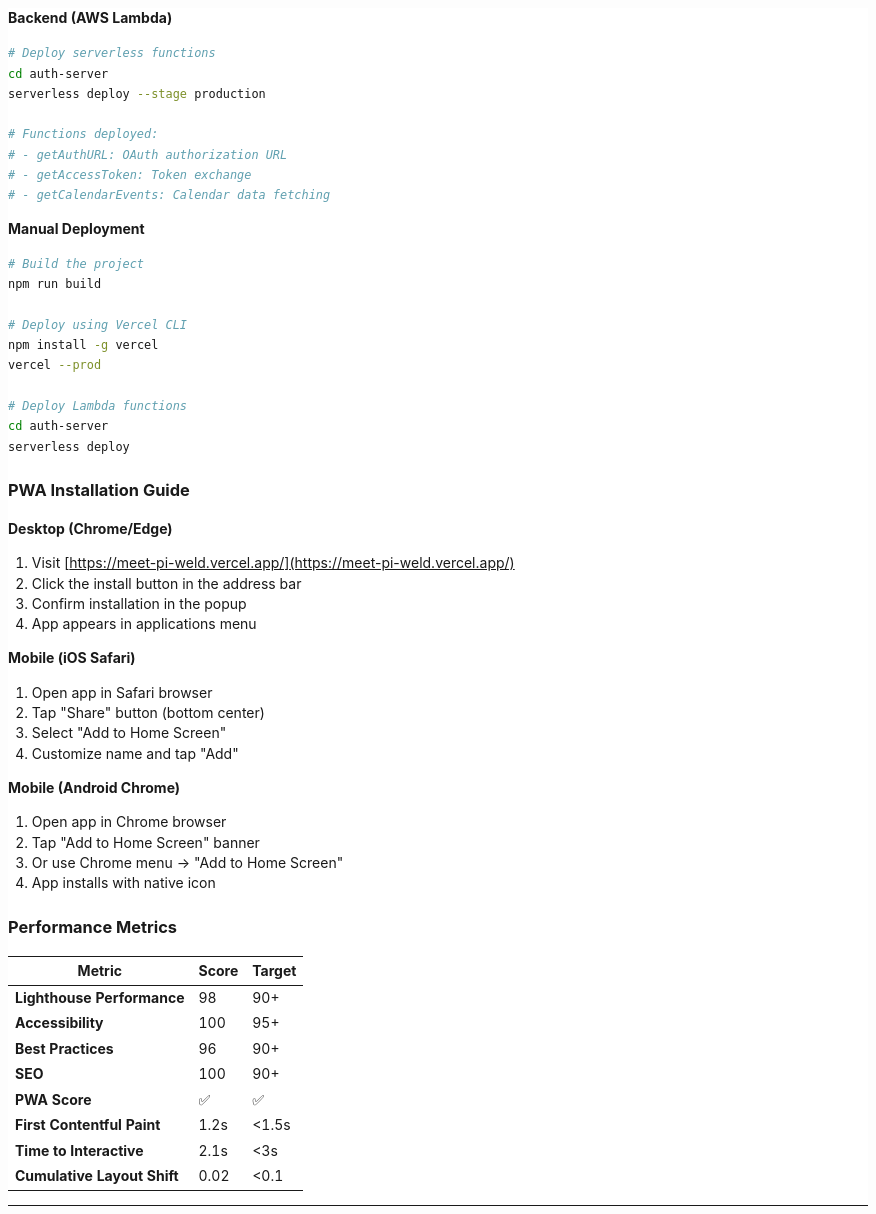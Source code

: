 **Backend (AWS Lambda)**
```bash
# Deploy serverless functions
cd auth-server
serverless deploy --stage production

# Functions deployed:
# - getAuthURL: OAuth authorization URL
# - getAccessToken: Token exchange
# - getCalendarEvents: Calendar data fetching
```

**Manual Deployment**
```bash
# Build the project
npm run build

# Deploy using Vercel CLI
npm install -g vercel
vercel --prod

# Deploy Lambda functions
cd auth-server
serverless deploy
```

### PWA Installation Guide

**Desktop (Chrome/Edge)**
1. Visit [https://meet-pi-weld.vercel.app/](https://meet-pi-weld.vercel.app/)
2. Click the install button in the address bar
3. Confirm installation in the popup
4. App appears in applications menu

**Mobile (iOS Safari)**
1. Open app in Safari browser
2. Tap "Share" button (bottom center)
3. Select "Add to Home Screen"
4. Customize name and tap "Add"

**Mobile (Android Chrome)**
1. Open app in Chrome browser
2. Tap "Add to Home Screen" banner
3. Or use Chrome menu → "Add to Home Screen"
4. App installs with native icon

### Performance Metrics

| Metric                    | Score | Target |
|---------------------------|-------|--------|
| **Lighthouse Performance** | 98    | 90+    |
| **Accessibility**         | 100   | 95+    |
| **Best Practices**        | 96    | 90+    |
| **SEO**                   | 100   | 90+    |
| **PWA Score**             | ✅    | ✅     |
| **First Contentful Paint**| 1.2s  | <1.5s  |
| **Time to Interactive**   | 2.1s  | <3s    |
| **Cumulative Layout Shift**| 0.02 | <0.1   |

---